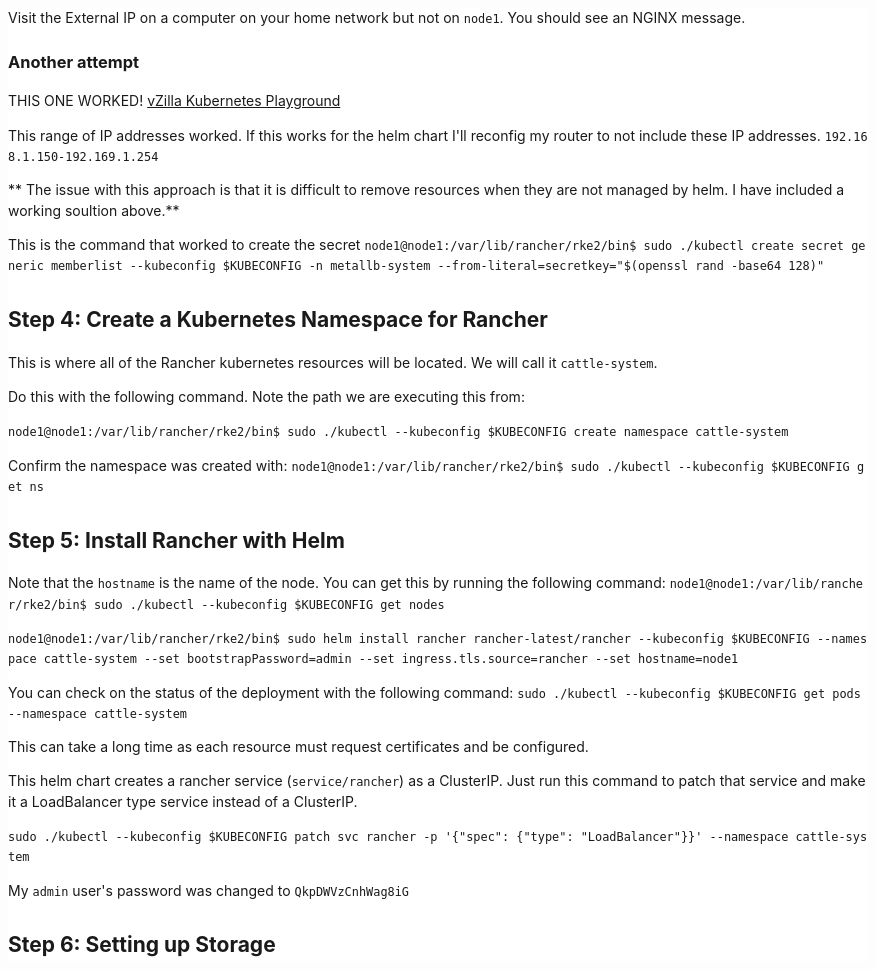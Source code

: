 Visit the External IP on a computer on your home network but not on `node1`. You should see an NGINX message.

### Another attempt

THIS ONE WORKED!
[vZilla Kubernetes Playground](https://vzilla.co.uk/vzilla-blog/building-the-home-lab-kubernetes-playground-part-7)  

This range of IP addresses worked. If this works for the helm chart I'll reconfig my router to not include these IP addresses. `192.168.1.150-192.169.1.254`

** The issue with this approach is that it is difficult to remove resources when they are not managed by helm. I have included a working soultion above.**

This is the command that worked to create the secret
`node1@node1:/var/lib/rancher/rke2/bin$ sudo ./kubectl create secret generic memberlist --kubeconfig $KUBECONFIG -n metallb-system --from-literal=secretkey="$(openssl rand -base64 128)"`

## Step 4: Create a Kubernetes Namespace for Rancher  

This is where all of the Rancher kubernetes resources will be located. We will call it `cattle-system`.  

Do this with the following command. Note the path we are executing this from:  

`node1@node1:/var/lib/rancher/rke2/bin$ sudo ./kubectl --kubeconfig $KUBECONFIG create namespace cattle-system`  

Confirm the namespace was created with: `node1@node1:/var/lib/rancher/rke2/bin$ sudo ./kubectl --kubeconfig $KUBECONFIG get ns`

## Step 5: Install Rancher with Helm  

Note that the `hostname` is the name of the node. You can get this by running the following command: `node1@node1:/var/lib/rancher/rke2/bin$ sudo ./kubectl --kubeconfig $KUBECONFIG get nodes`

`node1@node1:/var/lib/rancher/rke2/bin$ sudo helm install rancher rancher-latest/rancher --kubeconfig $KUBECONFIG --namespace cattle-system --set bootstrapPassword=admin --set ingress.tls.source=rancher --set hostname=node1`

You can check on the status of the deployment with the following command:
`sudo ./kubectl --kubeconfig $KUBECONFIG get pods --namespace cattle-system`

This can take a long time as each resource must request certificates and be configured. 

This helm chart creates a rancher service (`service/rancher`) as a ClusterIP. Just run this command to patch that service and make it a LoadBalancer type service instead of a ClusterIP.  

`sudo ./kubectl --kubeconfig $KUBECONFIG patch svc rancher -p '{"spec": {"type": "LoadBalancer"}}' --namespace cattle-system`


My `admin` user's password was changed to `QkpDWVzCnhWag8iG`  

## Step 6: Setting up Storage  
